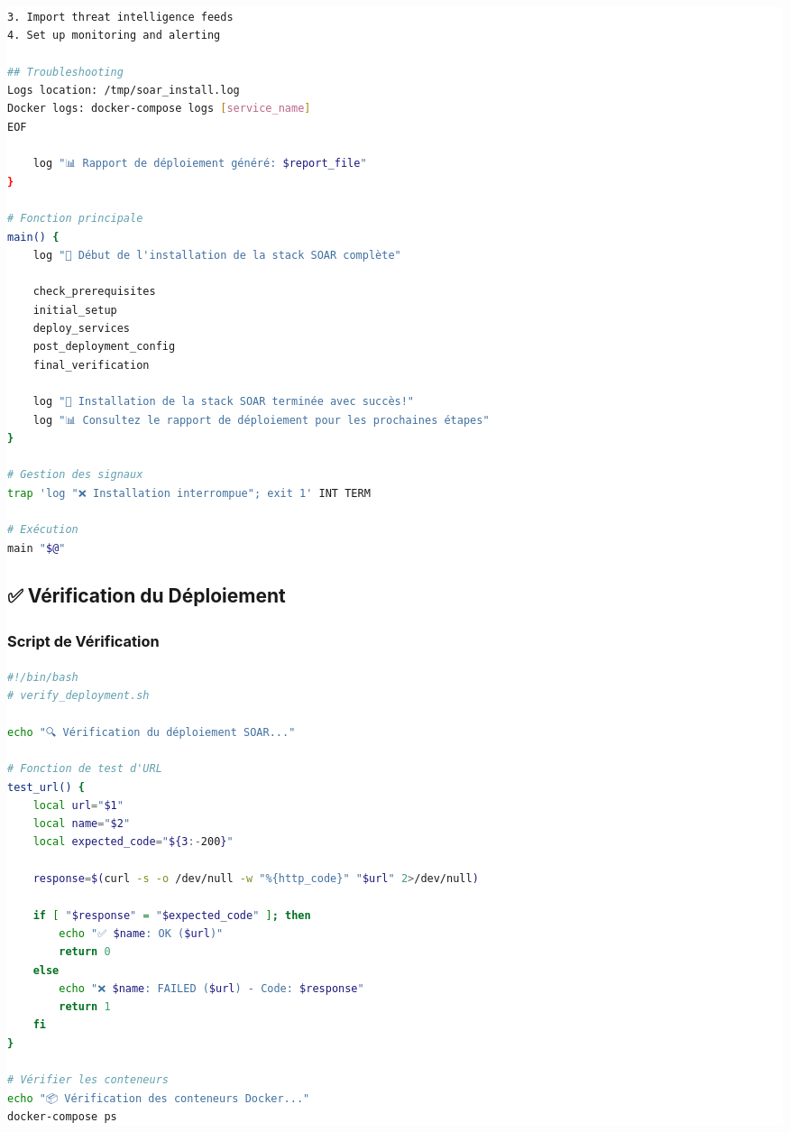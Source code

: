 ```bash
3. Import threat intelligence feeds
4. Set up monitoring and alerting

## Troubleshooting
Logs location: /tmp/soar_install.log
Docker logs: docker-compose logs [service_name]
EOF
    
    log "📊 Rapport de déploiement généré: $report_file"
}

# Fonction principale
main() {
    log "🚀 Début de l'installation de la stack SOAR complète"
    
    check_prerequisites
    initial_setup
    deploy_services
    post_deployment_config
    final_verification
    
    log "🎉 Installation de la stack SOAR terminée avec succès!"
    log "📊 Consultez le rapport de déploiement pour les prochaines étapes"
}

# Gestion des signaux
trap 'log "❌ Installation interrompue"; exit 1' INT TERM

# Exécution
main "$@"
```

## ✅ Vérification du Déploiement

### Script de Vérification
```bash
#!/bin/bash
# verify_deployment.sh

echo "🔍 Vérification du déploiement SOAR..."

# Fonction de test d'URL
test_url() {
    local url="$1"
    local name="$2"
    local expected_code="${3:-200}"
    
    response=$(curl -s -o /dev/null -w "%{http_code}" "$url" 2>/dev/null)
    
    if [ "$response" = "$expected_code" ]; then
        echo "✅ $name: OK ($url)"
        return 0
    else
        echo "❌ $name: FAILED ($url) - Code: $response"
        return 1
    fi
}

# Vérifier les conteneurs
echo "📦 Vérification des conteneurs Docker..."
docker-compose ps

```